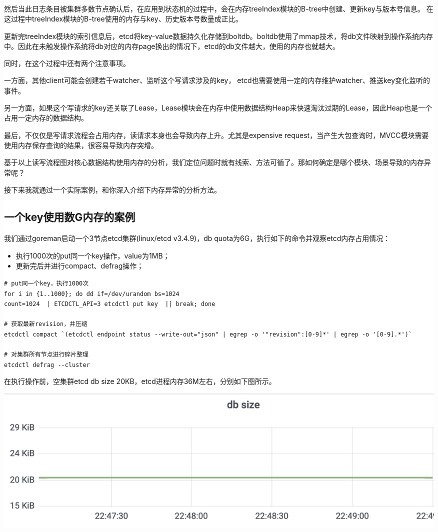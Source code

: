 然后当此日志条目被集群多数节点确认后，在应用到状态机的过程中，会在内存treeIndex模块的B-tree中创建、更新key与版本号信息。 在这过程中treeIndex模块的B-tree使用的内存与key、历史版本号数量成正比。

更新完treeIndex模块的索引信息后，etcd将key-value数据持久化存储到boltdb。boltdb使用了mmap技术，将db文件映射到操作系统内存中。因此在未触发操作系统将db对应的内存page换出的情况下，etcd的db文件越大，使用的内存也就越大。

同时，在这个过程中还有两个注意事项。

一方面，其他client可能会创建若干watcher、监听这个写请求涉及的key， etcd也需要使用一定的内存维护watcher、推送key变化监听的事件。

另一方面，如果这个写请求的key还关联了Lease，Lease模块会在内存中使用数据结构Heap来快速淘汰过期的Lease，因此Heap也是一个占用一定内存的数据结构。

最后，不仅仅是写请求流程会占用内存，读请求本身也会导致内存上升。尤其是expensive request，当产生大包查询时，MVCC模块需要使用内存保存查询的结果，很容易导致内存突增。

基于以上读写流程图对核心数据结构使用内存的分析，我们定位问题时就有线索、方法可循了。那如何确定是哪个模块、场景导致的内存异常呢？

接下来我就通过一个实际案例，和你深入介绍下内存异常的分析方法。

## 一个key使用数G内存的案例

我们通过goreman启动一个3节点etcd集群(linux/etcd v3.4.9)，db quota为6G，执行如下的命令并观察etcd内存占用情况：

- 执行1000次的put同一个key操作，value为1MB；
- 更新完后并进行compact、defrag操作；

```
# put同一个key，执行1000次
for i in {1..1000}; do dd if=/dev/urandom bs=1024
count=1024  | ETCDCTL_API=3 etcdctl put key  || break; done

# 获取最新revision，并压缩
etcdctl compact `(etcdctl endpoint status --write-out="json" | egrep -o '"revision":[0-9]*' | egrep -o '[0-9].*')`

# 对集群所有节点进行碎片整理
etcdctl defrag --cluster

```

在执行操作前，空集群etcd db size 20KB，etcd进程内存36M左右，分别如下图所示。

![](images/344621/c1fb89ae1d6218a66cf1db30c41d9be6.png)
